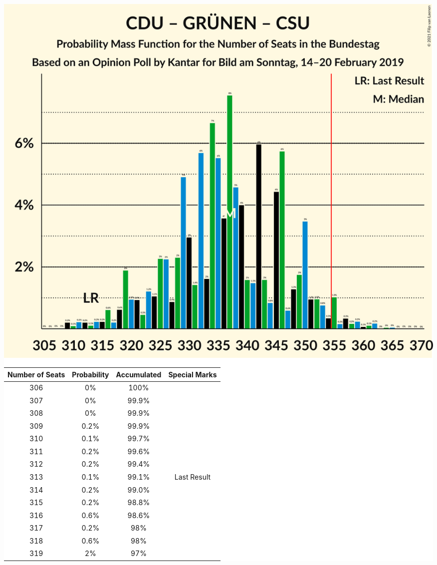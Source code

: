 ![Graph with seats probability mass function not yet produced](2019-02-20-Kantar-coalitions-seats-pmf-cdu–grünen–csu.png "Seats Probability Mass Function")

| Number of Seats | Probability | Accumulated | Special Marks |
|:---------------:|:-----------:|:-----------:|:-------------:|
| 306 | 0% | 100% |  |
| 307 | 0% | 99.9% |  |
| 308 | 0% | 99.9% |  |
| 309 | 0.2% | 99.9% |  |
| 310 | 0.1% | 99.7% |  |
| 311 | 0.2% | 99.6% |  |
| 312 | 0.2% | 99.4% |  |
| 313 | 0.1% | 99.1% | Last Result |
| 314 | 0.2% | 99.0% |  |
| 315 | 0.2% | 98.8% |  |
| 316 | 0.6% | 98.6% |  |
| 317 | 0.2% | 98% |  |
| 318 | 0.6% | 98% |  |
| 319 | 2% | 97% |  |